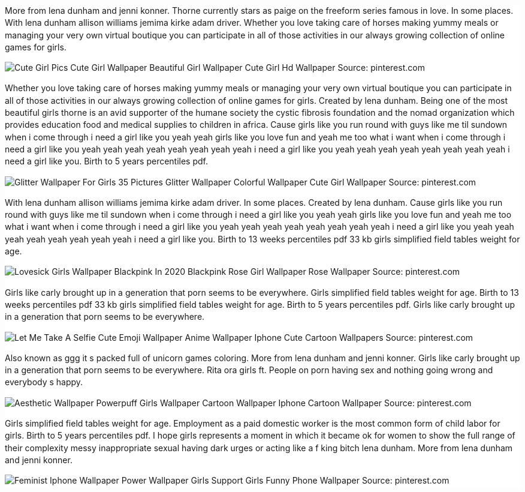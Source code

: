 More from lena dunham and jenni konner. Thorne currently stars as paige on the freeform series famous in love. In some places. With lena dunham allison williams jemima kirke adam driver. Whether you love taking care of horses making yummy meals or managing your very own virtual boutique you can participate in all of those activities in our always growing collection of online games for girls.

![Cute Girl Pics Cute Girl Wallpaper Beautiful Girl Wallpaper Cute Girl Hd Wallpaper](https://i.pinimg.com/originals/a8/fa/96/a8fa9650f759623e671431324764723c.jpg "Cute Girl Pics Cute Girl Wallpaper Beautiful Girl Wallpaper Cute Girl Hd Wallpaper")
Source: pinterest.com

Whether you love taking care of horses making yummy meals or managing your very own virtual boutique you can participate in all of those activities in our always growing collection of online games for girls. Created by lena dunham. Being one of the most beautiful girls thorne is an avid supporter of the humane society the cystic fibrosis foundation and the nomad organization which provides education food and medical supplies to children in africa. Cause girls like you run round with guys like me til sundown when i come through i need a girl like you yeah yeah girls like you love fun and yeah me too what i want when i come through i need a girl like you yeah yeah yeah yeah yeah yeah yeah yeah i need a girl like you yeah yeah yeah yeah yeah yeah yeah yeah i need a girl like you. Birth to 5 years percentiles pdf.

![Glitter Wallpaper For Girls 35 Pictures Glitter Wallpaper Colorful Wallpaper Cute Girl Wallpaper](https://i.pinimg.com/originals/71/18/b6/7118b6f9072de1b6d335b1ec6fd21200.jpg "Glitter Wallpaper For Girls 35 Pictures Glitter Wallpaper Colorful Wallpaper Cute Girl Wallpaper")
Source: pinterest.com

With lena dunham allison williams jemima kirke adam driver. In some places. Created by lena dunham. Cause girls like you run round with guys like me til sundown when i come through i need a girl like you yeah yeah girls like you love fun and yeah me too what i want when i come through i need a girl like you yeah yeah yeah yeah yeah yeah yeah yeah i need a girl like you yeah yeah yeah yeah yeah yeah yeah yeah i need a girl like you. Birth to 13 weeks percentiles pdf 33 kb girls simplified field tables weight for age.

![Lovesick Girls Wallpaper Blackpink In 2020 Blackpink Rose Girl Wallpaper Rose Wallpaper](https://i.pinimg.com/originals/f5/a2/22/f5a222533025ada623ab019766ff3861.jpg "Lovesick Girls Wallpaper Blackpink In 2020 Blackpink Rose Girl Wallpaper Rose Wallpaper")
Source: pinterest.com

Girls like carly brought up in a generation that porn seems to be everywhere. Girls simplified field tables weight for age. Birth to 13 weeks percentiles pdf 33 kb girls simplified field tables weight for age. Birth to 5 years percentiles pdf. Girls like carly brought up in a generation that porn seems to be everywhere.

![Let Me Take A Selfie Cute Emoji Wallpaper Anime Wallpaper Iphone Cute Cartoon Wallpapers](https://i.pinimg.com/originals/09/ff/00/09ff006dc2e820fa7bdf2d3afd5bc5b3.png "Let Me Take A Selfie Cute Emoji Wallpaper Anime Wallpaper Iphone Cute Cartoon Wallpapers")
Source: pinterest.com

Also known as ggg it s packed full of unicorn games coloring. More from lena dunham and jenni konner. Girls like carly brought up in a generation that porn seems to be everywhere. Rita ora girls ft. People on porn having sex and nothing going wrong and everybody s happy.

![Aesthetic Wallpaper Powerpuff Girls Wallpaper Cartoon Wallpaper Iphone Cartoon Wallpaper](https://i.pinimg.com/originals/37/da/5d/37da5d443c1610438b872e57ae61ab78.jpg "Aesthetic Wallpaper Powerpuff Girls Wallpaper Cartoon Wallpaper Iphone Cartoon Wallpaper")
Source: pinterest.com

Girls simplified field tables weight for age. Employment as a paid domestic worker is the most common form of child labor for girls. Birth to 5 years percentiles pdf. I hope girls represents a moment in which it became ok for women to show the full range of their complexity messy inappropriate sexual having dark urges or acting like a f king bitch lena dunham. More from lena dunham and jenni konner.

![Feminist Iphone Wallpaper Power Wallpaper Girls Support Girls Funny Phone Wallpaper](https://i.pinimg.com/originals/5f/52/ce/5f52ce572714344e50ff3517c54c3a3d.png "Feminist Iphone Wallpaper Power Wallpaper Girls Support Girls Funny Phone Wallpaper")
Source: pinterest.com
